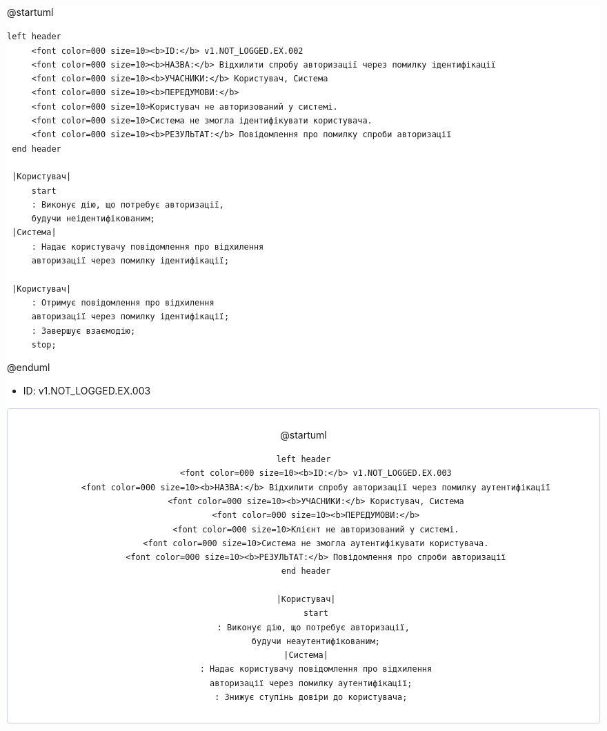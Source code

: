 @startuml

    left header
         <font color=000 size=10><b>ID:</b> v1.NOT_LOGGED.EX.002
         <font color=000 size=10><b>НАЗВА:</b> Відхилити спробу авторизації через помилку ідентифікації
         <font color=000 size=10><b>УЧАСНИКИ:</b> Користувач, Система
         <font color=000 size=10><b>ПЕРЕДУМОВИ:</b>
         <font color=000 size=10>Користувач не авторизований у системі.
         <font color=000 size=10>Система не змогла ідентифікувати користувача.
         <font color=000 size=10><b>РЕЗУЛЬТАТ:</b> Повідомлення про помилку спроби авторизації
     end header

     |Користувач|
         start
         : Виконує дію, що потребує авторизації, 
         будучи неідентифікованим;             
     |Система|
         : Надає користувачу повідомлення про відхилення
         авторизації через помилку ідентифікації;

     |Користувач|
         : Отримує повідомлення про відхилення
         авторизації через помилку ідентифікації;
         : Завершує взаємодію;
         stop;

@enduml

</center>

- ID: v1.NOT_LOGGED.EX.003

<center style="
    border-radius:4px;
    border: 1px solid #cfd7e6;
    box-shadow: 0 1px 3px 0 rgba(89,105,129,.05), 0 1px 1px 0 rgba(0,0,0,.025);
    padding: 1em;" >

@startuml

    left header
         <font color=000 size=10><b>ID:</b> v1.NOT_LOGGED.EX.003
         <font color=000 size=10><b>НАЗВА:</b> Відхилити спробу авторизації через помилку аутентифікації
         <font color=000 size=10><b>УЧАСНИКИ:</b> Користувач, Система
         <font color=000 size=10><b>ПЕРЕДУМОВИ:</b>
         <font color=000 size=10>Клієнт не авторизований у системі.
         <font color=000 size=10>Система не змогла аутентифікувати користувача.
         <font color=000 size=10><b>РЕЗУЛЬТАТ:</b> Повідомлення про спроби авторизації
     end header
             
     |Користувач|
         start
         : Виконує дію, що потребує авторизації, 
         будучи неаутентифікованим;
     |Система|
         : Надає користувачу повідомлення про відхилення
         авторизації через помилку аутентифікації;  
         : Знижує ступінь довіри до користувача;  
             